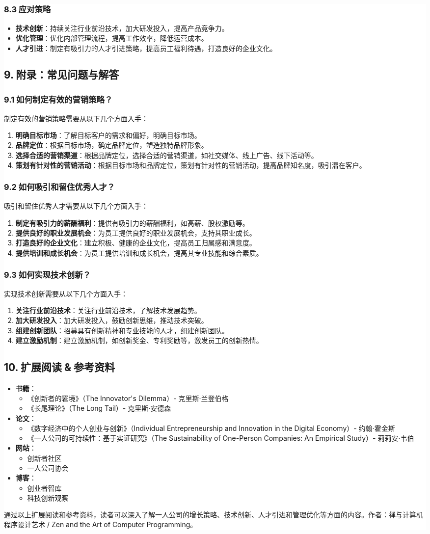 ### 8.3 应对策略

- **技术创新**：持续关注行业前沿技术，加大研发投入，提高产品竞争力。
- **优化管理**：优化内部管理流程，提高工作效率，降低运营成本。
- **人才引进**：制定有吸引力的人才引进策略，提高员工福利待遇，打造良好的企业文化。

## 9. 附录：常见问题与解答

### 9.1 如何制定有效的营销策略？

制定有效的营销策略需要从以下几个方面入手：

1. **明确目标市场**：了解目标客户的需求和偏好，明确目标市场。
2. **品牌定位**：根据目标市场，确定品牌定位，塑造独特品牌形象。
3. **选择合适的营销渠道**：根据品牌定位，选择合适的营销渠道，如社交媒体、线上广告、线下活动等。
4. **策划有针对性的营销活动**：根据目标市场和品牌定位，策划有针对性的营销活动，提高品牌知名度，吸引潜在客户。

### 9.2 如何吸引和留住优秀人才？

吸引和留住优秀人才需要从以下几个方面入手：

1. **制定有吸引力的薪酬福利**：提供有吸引力的薪酬福利，如高薪、股权激励等。
2. **提供良好的职业发展机会**：为员工提供良好的职业发展机会，支持其职业成长。
3. **打造良好的企业文化**：建立积极、健康的企业文化，提高员工归属感和满意度。
4. **提供培训和成长机会**：为员工提供培训和成长机会，提高其专业技能和综合素质。

### 9.3 如何实现技术创新？

实现技术创新需要从以下几个方面入手：

1. **关注行业前沿技术**：关注行业前沿技术，了解技术发展趋势。
2. **加大研发投入**：加大研发投入，鼓励创新思维，推动技术突破。
3. **组建创新团队**：招募具有创新精神和专业技能的人才，组建创新团队。
4. **建立激励机制**：建立激励机制，如创新奖金、专利奖励等，激发员工的创新热情。

## 10. 扩展阅读 & 参考资料

- **书籍**：
  - 《创新者的窘境》（The Innovator's Dilemma）- 克里斯·兰登伯格
  - 《长尾理论》（The Long Tail）- 克里斯·安德森
- **论文**：
  - 《数字经济中的个人创业与创新》（Individual Entrepreneurship and Innovation in the Digital Economy）- 约翰·霍金斯
  - 《一人公司的可持续性：基于实证研究》（The Sustainability of One-Person Companies: An Empirical Study）- 莉莉安·韦伯
- **网站**：
  - 创新者社区
  - 一人公司协会
- **博客**：
  - 创业者智库
  - 科技创新观察

通过以上扩展阅读和参考资料，读者可以深入了解一人公司的增长策略、技术创新、人才引进和管理优化等方面的内容。作者：禅与计算机程序设计艺术 / Zen and the Art of Computer Programming。

